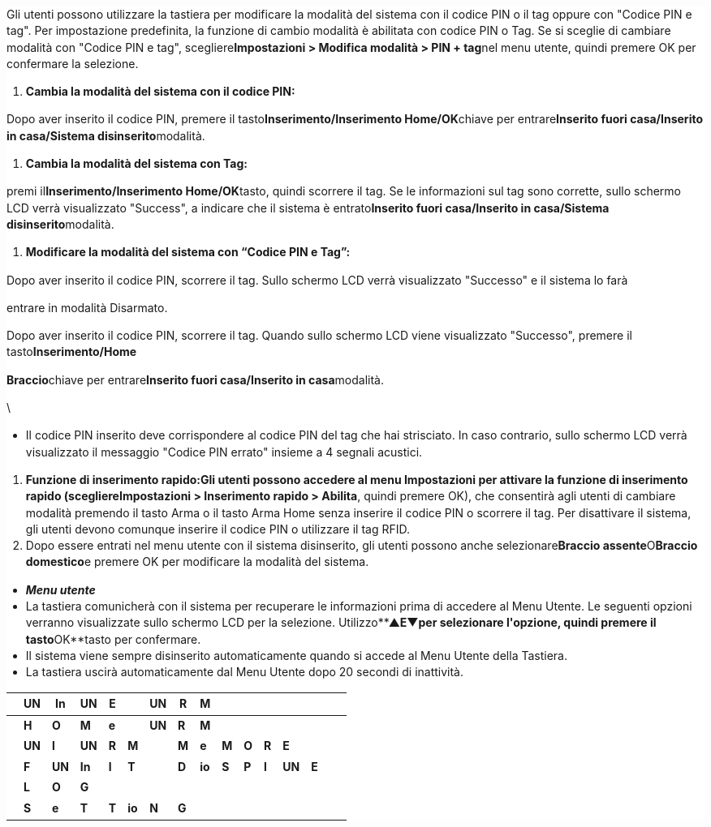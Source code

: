 Gli utenti possono utilizzare la tastiera per modificare la modalità del sistema con il codice PIN o il tag oppure con "Codice PIN e tag". Per impostazione predefinita, la funzione di cambio modalità è abilitata con codice PIN o Tag. Se si sceglie di cambiare modalità con "Codice PIN e tag", scegliere**Impostazioni > Modifica modalità > PIN + tag**nel menu utente, quindi premere OK per confermare la selezione.

1.  **Cambia la modalità del sistema con il codice PIN:**

Dopo aver inserito il codice PIN, premere il tasto**Inserimento/Inserimento Home/OK**chiave per entrare**Inserito fuori casa/Inserito in casa/Sistema disinserito**modalità.

1.  **Cambia la modalità del sistema con Tag:**

premi il**Inserimento/Inserimento Home/OK**tasto, quindi scorrere il tag. Se le informazioni sul tag sono corrette, sullo schermo LCD verrà visualizzato "Success", a indicare che il sistema è entrato**Inserito fuori casa/Inserito in casa/Sistema disinserito**modalità.

1.  **Modificare la modalità del sistema con “Codice PIN e Tag”:**

Dopo aver inserito il codice PIN, scorrere il tag. Sullo schermo LCD verrà visualizzato "Successo" e il sistema lo farà

entrare in modalità Disarmato.

Dopo aver inserito il codice PIN, scorrere il tag. Quando sullo schermo LCD viene visualizzato "Successo", premere il tasto**Inserimento/Home**

**Braccio**chiave per entrare**Inserito fuori casa/Inserito in casa**modalità.

\\<Note>

-   Il codice PIN inserito deve corrispondere al codice PIN del tag che hai strisciato. In caso contrario, sullo schermo LCD verrà visualizzato il messaggio "Codice PIN errato" insieme a 4 segnali acustici.

1.  **Funzione di inserimento rapido:**Gli utenti possono accedere al menu Impostazioni per attivare la funzione di inserimento rapido (scegliere**Impostazioni > Inserimento rapido > Abilita**, quindi premere OK), che consentirà agli utenti di cambiare modalità premendo il tasto Arma o il tasto Arma Home senza inserire il codice PIN o scorrere il tag. Per disattivare il sistema, gli utenti devono comunque inserire il codice PIN o utilizzare il tag RFID.
2.  Dopo essere entrati nel menu utente con il sistema disinserito, gli utenti possono anche selezionare**Braccio assente**O**Braccio domestico**e premere OK per modificare la modalità del sistema.

-   _**Menu utente**_
-   La tastiera comunicherà con il sistema per recuperare le informazioni prima di accedere al Menu Utente. Le seguenti opzioni verranno visualizzate sullo schermo LCD per la selezione. Utilizzo**▲**E**▼**per selezionare l'opzione, quindi premere il tasto**OK**tasto per confermare.
-   Il sistema viene sempre disinserito automaticamente quando si accede al Menu Utente della Tastiera.
-   La tastiera uscirà automaticamente dal Menu Utente dopo 20 secondi di inattività.

|   | **UN** | **In** | **UN** | **E** |        | **UN** | **R** | **M**  |       |       |       |        |       |   |   |
| - | ------ | ------ | ------ | ----- | ------ | ------ | ----- | ------ | ----- | ----- | ----- | ------ | ----- | - | - |
|   | **H**  | **O**  | **M**  | **e** |        | **UN** | **R** | **M**  |       |       |       |        |       |   |   |
|   | **UN** | **l**  | **UN** | **R** | **M**  |        | **M** | **e**  | **M** | **O** | **R** | **E**  |       |   |   |
|   | **F**  | **UN** | **In** | **l** | **T**  |        | **D** | **io** | **S** | **P** | **l** | **UN** | **E** |   |   |
|   | **L**  | **O**  | **G**  |       |        |        |       |        |       |       |       |        |       |   |   |
|   | **S**  | **e**  | **T**  | **T** | **io** | **N**  | **G** |        |       |       |       |        |       |   |   |
